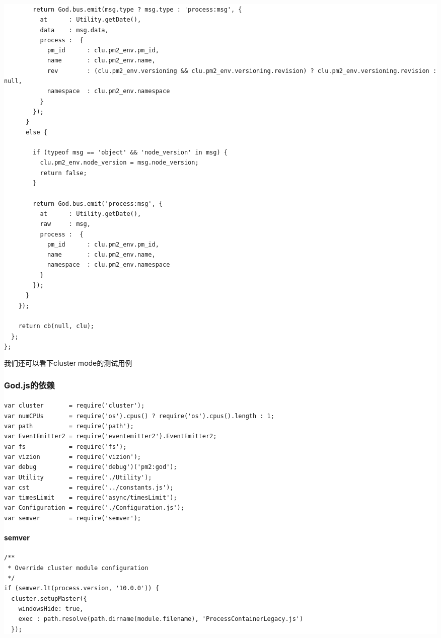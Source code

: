 ```
        return God.bus.emit(msg.type ? msg.type : 'process:msg', {
          at      : Utility.getDate(),
          data    : msg.data,
          process :  {
            pm_id      : clu.pm2_env.pm_id,
            name       : clu.pm2_env.name,
            rev        : (clu.pm2_env.versioning && clu.pm2_env.versioning.revision) ? clu.pm2_env.versioning.revision : null,
            namespace  : clu.pm2_env.namespace
          }
        });
      }
      else {

        if (typeof msg == 'object' && 'node_version' in msg) {
          clu.pm2_env.node_version = msg.node_version;
          return false;
        }

        return God.bus.emit('process:msg', {
          at      : Utility.getDate(),
          raw     : msg,
          process :  {
            pm_id      : clu.pm2_env.pm_id,
            name       : clu.pm2_env.name,
            namespace  : clu.pm2_env.namespace
          }
        });
      }
    });

    return cb(null, clu);
  };
};

```
我们还可以看下cluster mode的测试用例
### God.js的依赖
```
var cluster       = require('cluster');
var numCPUs       = require('os').cpus() ? require('os').cpus().length : 1;
var path          = require('path');
var EventEmitter2 = require('eventemitter2').EventEmitter2;
var fs            = require('fs');
var vizion        = require('vizion');
var debug         = require('debug')('pm2:god');
var Utility       = require('./Utility');
var cst           = require('../constants.js');
var timesLimit    = require('async/timesLimit');
var Configuration = require('./Configuration.js');
var semver        = require('semver');
```
#### semver
```
/**
 * Override cluster module configuration
 */
if (semver.lt(process.version, '10.0.0')) {
  cluster.setupMaster({
    windowsHide: true,
    exec : path.resolve(path.dirname(module.filename), 'ProcessContainerLegacy.js')
  });
```